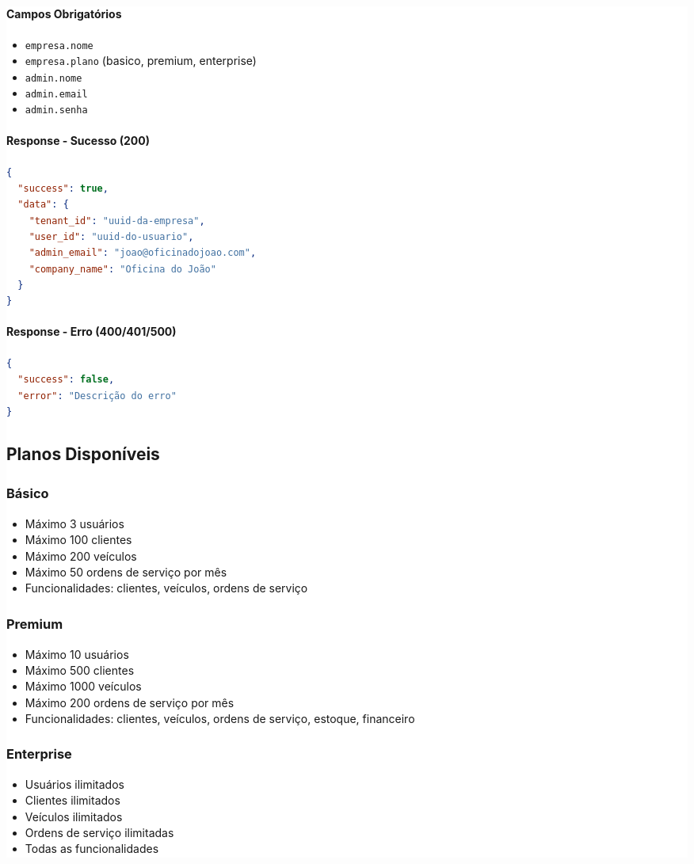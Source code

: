 #### Campos Obrigatórios
- `empresa.nome`
- `empresa.plano` (basico, premium, enterprise)
- `admin.nome`
- `admin.email`
- `admin.senha`

#### Response - Sucesso (200)
```json
{
  "success": true,
  "data": {
    "tenant_id": "uuid-da-empresa",
    "user_id": "uuid-do-usuario",
    "admin_email": "joao@oficinadojoao.com",
    "company_name": "Oficina do João"
  }
}
```

#### Response - Erro (400/401/500)
```json
{
  "success": false,
  "error": "Descrição do erro"
}
```

## Planos Disponíveis

### Básico
- Máximo 3 usuários
- Máximo 100 clientes
- Máximo 200 veículos
- Máximo 50 ordens de serviço por mês
- Funcionalidades: clientes, veículos, ordens de serviço

### Premium
- Máximo 10 usuários
- Máximo 500 clientes
- Máximo 1000 veículos
- Máximo 200 ordens de serviço por mês
- Funcionalidades: clientes, veículos, ordens de serviço, estoque, financeiro

### Enterprise
- Usuários ilimitados
- Clientes ilimitados
- Veículos ilimitados
- Ordens de serviço ilimitadas
- Todas as funcionalidades

